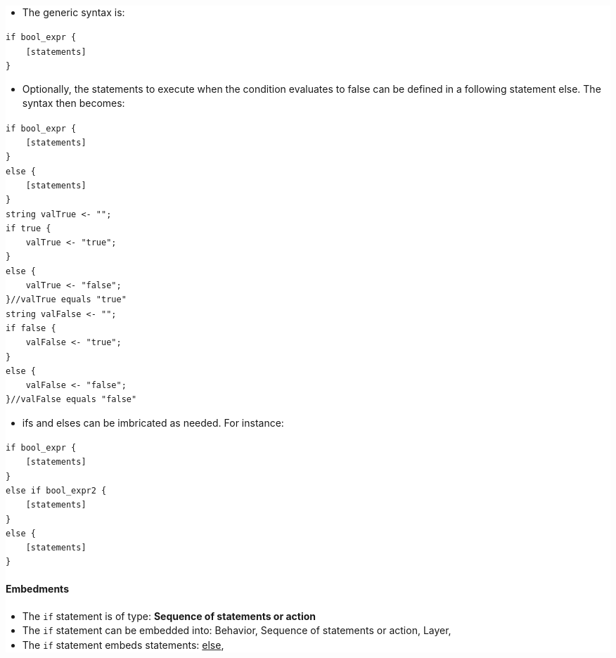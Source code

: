 * The generic syntax is:

``` 
if bool_expr { 
    [statements] 
}
```


* Optionally, the statements to execute when the condition evaluates to false can be defined in a following statement else. The syntax then becomes:

``` 
if bool_expr { 
    [statements] 
} 
else { 
    [statements] 
} 
string valTrue <- ""; 
if true { 
	valTrue <- "true"; 
} 
else { 
	valTrue <- "false"; 
}//valTrue equals "true" 
string valFalse <- ""; 
if false { 
	valFalse <- "true"; 
} 
else { 
	valFalse <- "false"; 
}//valFalse equals "false"
```


* ifs and elses can be imbricated as needed. For instance:

``` 
if bool_expr { 
    [statements] 
} 
else if bool_expr2 { 
    [statements] 
} 
else { 
    [statements] 
}
```



#### Embedments

* The `if` statement is of type: **Sequence of statements or action**
* The `if` statement can be embedded into: Behavior, Sequence of statements or action, Layer, 
* The `if` statement embeds statements: [else](#else),  
